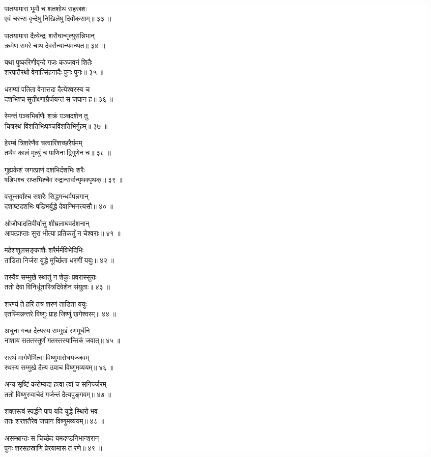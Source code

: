 
पातयामास भूमौ च शतशोथ सहस्रशः  
एवं चरन्स वृन्देषु निखिलेषु दिवौकसाम्॥ ३३ ॥


पातयामास दैत्येन्द्रः शरौघान्मृत्युसन्निभान्  
क्रमेण समरे चाथ देवसैन्यान्यमन्थत॥ ३४ ॥


यथा पुष्करिणीवृन्दे गजः कञ्जवनं शितैः  
शरपातैरथो वेगात्सिंहनादैः पुनः पुनः॥ ३५ ॥


धरण्यां पतिता वेगात्तदा दैत्येश्वरस्य च  
दशभिश्च सुतीक्ष्णाग्रैर्जयन्तं स जघान ह॥ ३६ ॥


रेमन्तं पञ्चभिर्बाणैः शक्रं पञ्चदशेन तु  
चित्ररथं विंशतिभिःपञ्चविंशतिभिर्गुहम्॥ ३७ ॥


हेरम्बं त्रिशरेणैव चत्वारिंशच्छरैर्यमम्  
तथैव कालं मृत्युं च पाणिना द्विगुणेन च॥ ३८ ॥


गुह्यकेशं जगत्प्राणं दशभिर्दशभिः शरैः  
षडिभश्च सप्तभिश्चैव रुद्रान्सर्वान्पृथक्पृथक्॥ ३९ ॥


वसून्सर्वांश्च सशरैः सिद्धगन्धर्वपन्नगान्  
दशाष्टदशभिः षडिभर्युद्धे देवान्भिनत्त्यसौ॥ ४० ॥


ओजौघादतिवीर्यात्तु शीघ्रलाघवर्दशनान्  
आपत्प्राप्ताः सुरा भीत्या प्रतिकर्तुं न चेश्वराः॥ ४१ ॥


महेशशूलसङ्काशैः शरैर्मर्मविभेदिभिः  
ताडिता निर्जरा युद्धे मूर्च्छिता धरणीं ययुः॥ ४२ ॥


तस्यैव सम्मुखे स्थातुं न शेकुः प्रवरास्सुराः  
ततो देवा विनिर्धूतास्त्रिदिवेशेन संयुताः॥ ४३ ॥


शरण्यं ते हरिं तत्र शरणं ताडिता ययुः  
एतस्मिन्नन्तरे विष्णुः प्राह जिष्णुं खगेश्वरम्॥ ४४ ॥


अधुना गच्छ दैत्यस्य सम्मुखं रणमूर्धनि  
नाशाय सततस्तूर्णं गतस्तस्यान्तिकं जवात्॥ ४५ ॥


सरथं मार्गणैर्भित्वा विष्णुमारोधयज्जवम्  
रथस्य सम्मुखे दैत्य उवाच विष्णुमव्ययम्॥ ४६ ॥


अन्य सृष्टिं करोम्यद्य हत्वा त्वां च सनिर्ज्जरम्  
ततो विष्णुरुवाचेदं गर्जन्तं दैत्यपुङ्गवम्॥ ४७ ॥


शक्तस्त्वं स्पर्द्धने पाप यदि युद्धे स्थिरो भव  
ततः शरशतैरेव जघान विष्णुमव्ययम्॥ ४८ ॥


असम्भ्रान्तः स चिच्छेद यमदण्डनिभान्शरान्  
पुनः शरसहस्राणि प्रेरयामास तं रणे॥ ४९ ॥
